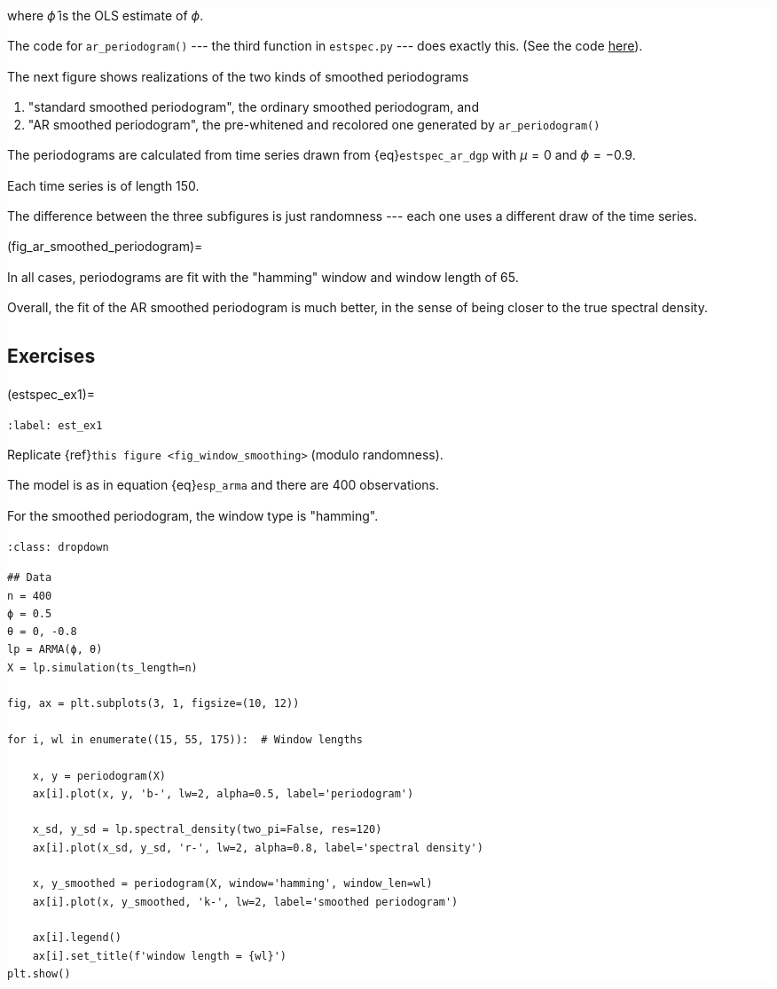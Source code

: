 where $\hat \phi$ is the OLS estimate of $\phi$.

The code for `ar_periodogram()` --- the third function in `estspec.py` --- does exactly this. (See the code [here](https://github.com/QuantEcon/QuantEcon.py/blob/master/quantecon/estspec.py)).

The next figure shows realizations of the two kinds of smoothed periodograms

1. "standard smoothed periodogram", the ordinary smoothed periodogram, and
1. "AR smoothed periodogram", the pre-whitened and recolored one generated by `ar_periodogram()`

The periodograms are calculated from time series drawn from {eq}`estspec_ar_dgp` with $\mu = 0$ and $\phi = -0.9$.

Each time series is of length 150.

The difference between the three subfigures is just randomness --- each one uses a different draw of the time series.

(fig_ar_smoothed_periodogram)=
```{figure} /_static/lecture_specific/estspec/ar_smoothed_periodogram.png

```

In all cases, periodograms are fit with the "hamming" window and window length of 65.

Overall, the fit of the AR smoothed periodogram is much better, in the sense
of being closer to the true spectral density.

## Exercises

(estspec_ex1)=
```{exercise-start}
:label: est_ex1
```

Replicate {ref}`this figure <fig_window_smoothing>` (modulo randomness).

The model is as in equation {eq}`esp_arma` and there are 400 observations.

For the smoothed periodogram, the window type is "hamming".

```{exercise-end}
```

```{solution-start} est_ex1
:class: dropdown
```

```{code-cell} python3
## Data
n = 400
ϕ = 0.5
θ = 0, -0.8
lp = ARMA(ϕ, θ)
X = lp.simulation(ts_length=n)

fig, ax = plt.subplots(3, 1, figsize=(10, 12))

for i, wl in enumerate((15, 55, 175)):  # Window lengths

    x, y = periodogram(X)
    ax[i].plot(x, y, 'b-', lw=2, alpha=0.5, label='periodogram')

    x_sd, y_sd = lp.spectral_density(two_pi=False, res=120)
    ax[i].plot(x_sd, y_sd, 'r-', lw=2, alpha=0.8, label='spectral density')

    x, y_smoothed = periodogram(X, window='hamming', window_len=wl)
    ax[i].plot(x, y_smoothed, 'k-', lw=2, label='smoothed periodogram')

    ax[i].legend()
    ax[i].set_title(f'window length = {wl}')
plt.show()
```